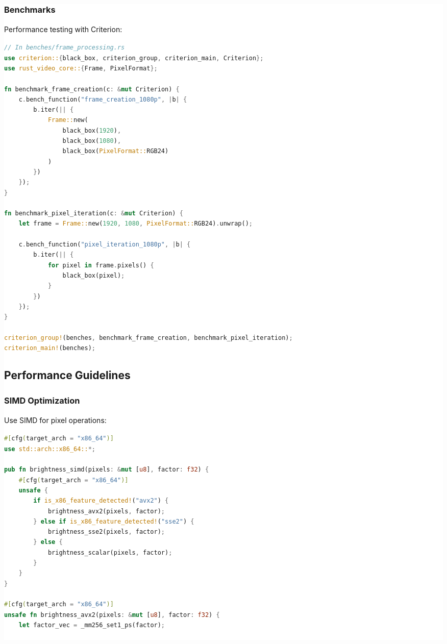 ### Benchmarks

Performance testing with Criterion:

```rust
// In benches/frame_processing.rs
use criterion::{black_box, criterion_group, criterion_main, Criterion};
use rust_video_core::{Frame, PixelFormat};

fn benchmark_frame_creation(c: &mut Criterion) {
    c.bench_function("frame_creation_1080p", |b| {
        b.iter(|| {
            Frame::new(
                black_box(1920),
                black_box(1080),
                black_box(PixelFormat::RGB24)
            )
        })
    });
}

fn benchmark_pixel_iteration(c: &mut Criterion) {
    let frame = Frame::new(1920, 1080, PixelFormat::RGB24).unwrap();
    
    c.bench_function("pixel_iteration_1080p", |b| {
        b.iter(|| {
            for pixel in frame.pixels() {
                black_box(pixel);
            }
        })
    });
}

criterion_group!(benches, benchmark_frame_creation, benchmark_pixel_iteration);
criterion_main!(benches);
```

## Performance Guidelines

### SIMD Optimization

Use SIMD for pixel operations:

```rust
#[cfg(target_arch = "x86_64")]
use std::arch::x86_64::*;

pub fn brightness_simd(pixels: &mut [u8], factor: f32) {
    #[cfg(target_arch = "x86_64")]
    unsafe {
        if is_x86_feature_detected!("avx2") {
            brightness_avx2(pixels, factor);
        } else if is_x86_feature_detected!("sse2") {
            brightness_sse2(pixels, factor);
        } else {
            brightness_scalar(pixels, factor);
        }
    }
}

#[cfg(target_arch = "x86_64")]
unsafe fn brightness_avx2(pixels: &mut [u8], factor: f32) {
    let factor_vec = _mm256_set1_ps(factor);
    
```